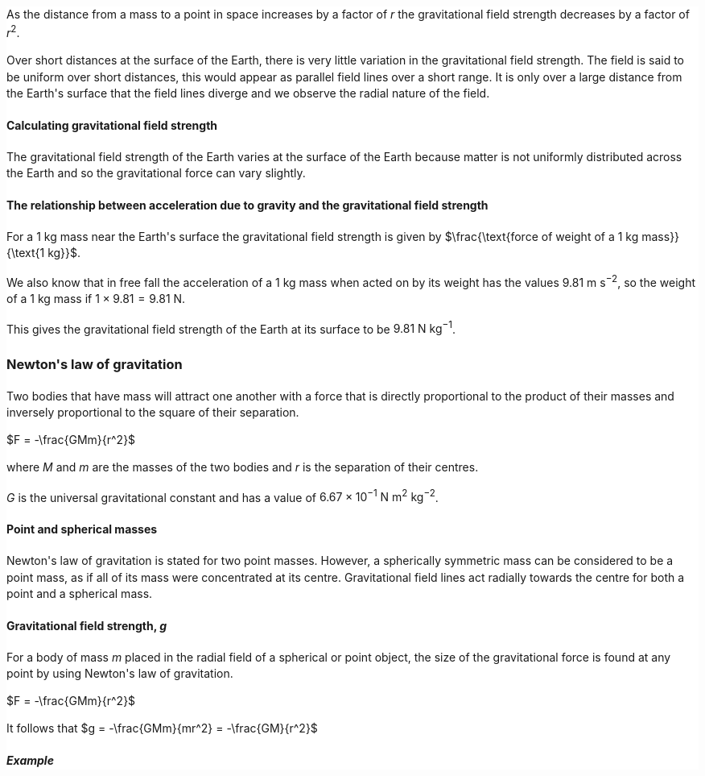 As the distance from a mass to a point in space increases by a factor of $r$ the gravitational field strength decreases by a factor of $r^2$.

Over short distances at the surface of the Earth, there is very little variation in the gravitational field strength. The field is said to be uniform over short distances, this would appear as parallel field lines over a short range.
It is only over a large distance from the Earth's surface that the field lines diverge and we observe the radial nature of the field.

#### Calculating gravitational field strength

The gravitational field strength of the Earth varies at the surface of the Earth because matter is not uniformly distributed across the Earth and so the gravitational force can vary slightly.

#### The relationship between acceleration due to gravity and the gravitational field strength

For a $1\ \text{kg}$ mass near the Earth's surface the gravitational field strength is given by $\frac{\text{force of weight of a 1 kg mass}}{\text{1 kg}}$.

We also know that in free fall the acceleration of a $1\text{ kg}$ mass when acted on by its weight has the values $9.81\text{ m s}^{-2}$, so the weight of a $1\text{ kg}$ mass if $1 \times 9.81 = 9.81\text{ N}$.

This gives the gravitational field strength of the Earth at its surface to be $9.81\text{ N kg}^{-1}$.

### Newton's law of gravitation

Two bodies that have mass will attract one another with a force that is directly proportional to the product of their masses and inversely proportional to the square of their separation.

$F = -\frac{GMm}{r^2}$

where $M$ and $m$ are the masses of the two bodies and $r$ is the separation of their centres.

$G$ is the universal gravitational constant and has a value of $6.67\times 10^{-1}\text{ N m}^2 \text{ kg}^{-2}$.

#### Point and spherical masses

Newton's law of gravitation is stated for two point masses. However, a spherically symmetric mass can be considered to be a point mass, as if all of its mass were concentrated at its centre.
Gravitational field lines act radially towards the centre for both a point and a spherical mass.

#### Gravitational field strength, $g$

For a body of mass $m$ placed in the radial field of a spherical or point object, the size of the gravitational force is found at any point by using Newton's law of gravitation.

$F = -\frac{GMm}{r^2}$

It follows that
$g = -\frac{GMm}{mr^2} = -\frac{GM}{r^2}$

##### Example
